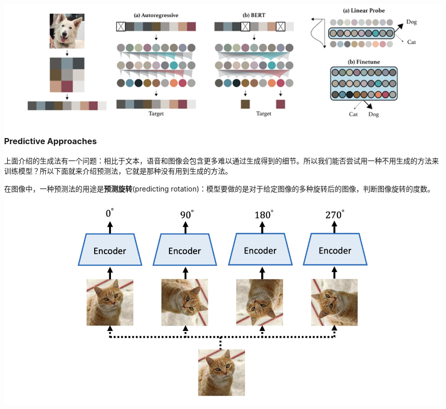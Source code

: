 <div style="text-align: center">
    <img src="images/lec7/105.png" width=90%/>
</div>


### Predictive Approaches

上面介绍的生成法有一个问题：相比于文本，语音和图像会包含更多难以通过生成得到的细节。所以我们能否尝试用一种不用生成的方法来训练模型？所以下面就来介绍预测法，它就是那种没有用到生成的方法。

在图像中，一种预测法的用途是**预测旋转**(predicting rotation)：模型要做的是对于给定图像的多种旋转后的图像，判断图像旋转的度数。

<div style="text-align: center">
    <img src="images/lec7/106.png" width=70%/>
</div>
